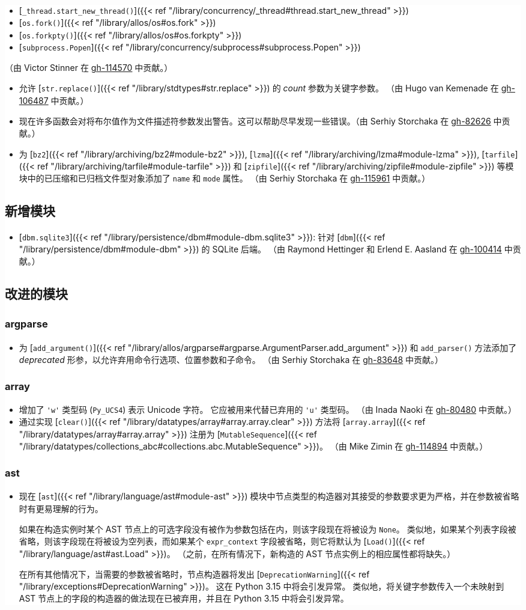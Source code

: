   - [`_thread.start_new_thread()`]({{< ref "/library/concurrency/_thread#thread.start_new_thread" >}})
  - [`os.fork()`]({{< ref "/library/allos/os#os.fork" >}})
  - [`os.forkpty()`]({{< ref "/library/allos/os#os.forkpty" >}})
  - [`subprocess.Popen`]({{< ref "/library/concurrency/subprocess#subprocess.Popen" >}})

  （由 Victor Stinner 在 [gh-114570](https://github.com/python/cpython/issues/114570) 中贡献。）

- 允许 [`str.replace()`]({{< ref "/library/stdtypes#str.replace" >}}) 的 *count* 参数为关键字参数。 （由 Hugo van Kemenade 在 [gh-106487](https://github.com/python/cpython/issues/106487) 中贡献。）

- 现在许多函数会对将布尔值作为文件描述符参数发出警告。这可以帮助尽早发现一些错误。（由 Serhiy Storchaka 在 [gh-82626](https://github.com/python/cpython/issues/82626) 中贡献。）

- 为 [`bz2`]({{< ref "/library/archiving/bz2#module-bz2" >}}), [`lzma`]({{< ref "/library/archiving/lzma#module-lzma" >}}), [`tarfile`]({{< ref "/library/archiving/tarfile#module-tarfile" >}}) 和 [`zipfile`]({{< ref "/library/archiving/zipfile#module-zipfile" >}}) 等模块中的已压缩和已归档文件型对象添加了 `name` 和 `mode` 属性。 （由 Serhiy Storchaka 在 [gh-115961](https://github.com/python/cpython/issues/115961) 中贡献。）

## 新增模块

- [`dbm.sqlite3`]({{< ref "/library/persistence/dbm#module-dbm.sqlite3" >}}): 针对 [`dbm`]({{< ref "/library/persistence/dbm#module-dbm" >}}) 的 SQLite 后端。 （由 Raymond Hettinger 和 Erlend E. Aasland 在 [gh-100414](https://github.com/python/cpython/issues/100414) 中贡献。）

## 改进的模块

### argparse

- 为 [`add_argument()`]({{< ref "/library/allos/argparse#argparse.ArgumentParser.add_argument" >}}) 和 `add_parser()` 方法添加了 *deprecated* 形参，以允许弃用命令行选项、位置参数和子命令。 （由 Serhiy Storchaka 在 [gh-83648](https://github.com/python/cpython/issues/83648) 中贡献。）

### array

- 增加了 `'w'` 类型码 (`Py_UCS4`) 表示 Unicode 字符。 它应被用来代替已弃用的 `'u'` 类型码。 （由 Inada Naoki 在 [gh-80480](https://github.com/python/cpython/issues/80480) 中贡献。）
- 通过实现 [`clear()`]({{< ref "/library/datatypes/array#array.array.clear" >}}) 方法将 [`array.array`]({{< ref "/library/datatypes/array#array.array" >}}) 注册为 [`MutableSequence`]({{< ref "/library/datatypes/collections_abc#collections.abc.MutableSequence" >}})。 （由 Mike Zimin 在 [gh-114894](https://github.com/python/cpython/issues/114894) 中贡献。）

### ast

- 现在 [`ast`]({{< ref "/library/language/ast#module-ast" >}}) 模块中节点类型的构造器对其接受的参数要求更为严格，并在参数被省略时有更易理解的行为。

  如果在构造实例时某个 AST 节点上的可选字段没有被作为参数包括在内，则该字段现在将被设为 `None`。 类似地，如果某个列表字段被省略，则该字段现在将被设为空列表，而如果某个 `expr_context` 字段被省略，则它将默认为 [`Load()`]({{< ref "/library/language/ast#ast.Load" >}})。 （之前，在所有情况下，新构造的 AST 节点实例上的相应属性都将缺失。）

  在所有其他情况下，当需要的参数被省略时，节点构造器将发出 [`DeprecationWarning`]({{< ref "/library/exceptions#DeprecationWarning" >}})。 这在 Python 3.15 中将会引发异常。 类似地，将关键字参数传入一个未映射到 AST 节点上的字段的构造器的做法现在已被弃用，并且在 Python 3.15 中将会引发异常。
